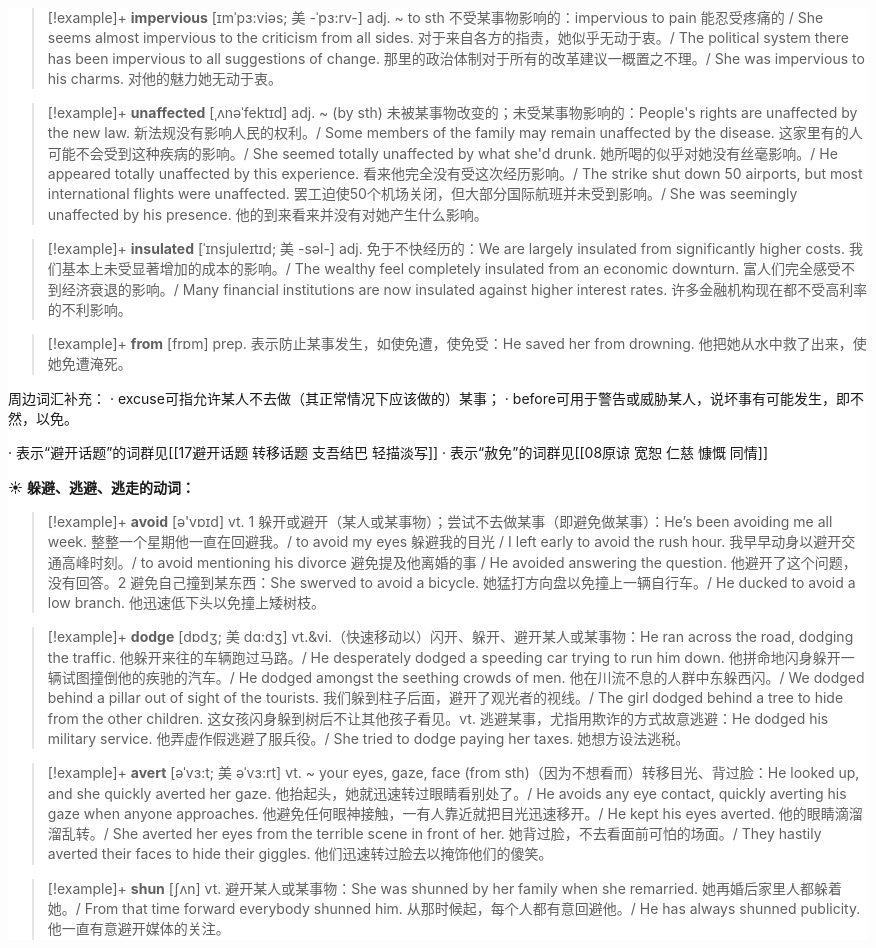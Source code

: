 >[!example]+ <span class="vocabulary">**impervious**</span> [ɪmˈpɜ:viəs; 美 -ˈpɜ:rv-]
> <span class="definition">adj. ~ to sth 不受某事物影响的：</span>impervious to pain 能忍受疼痛的 / She seems almost impervious to the criticism from all sides. 对于来自各方的指责，她似乎无动于衷。/ The political system there has been impervious to all suggestions of change. 那里的政治体制对于所有的改革建议一概置之不理。/ She was impervious to his charms. 对他的魅力她无动于衷。
                      
>[!example]+ <span class="vocabulary">**unaffected**</span> [ˌʌnəˈfektɪd]
> <span class="definition">adj. ~ (by sth) 未被某事物改变的；未受某事物影响的：</span>People's rights are unaffected by the new law. 新法规没有影响人民的权利。/ Some members of the family may remain unaffected by the disease. 这家里有的人可能不会受到这种疾病的影响。/ She seemed totally unaffected by what she'd drunk. 她所喝的似乎对她没有丝毫影响。/ He appeared totally unaffected by this experience. 看来他完全没有受这次经历影响。/ The strike shut down 50 airports, but most international flights were unaffected. 罢工迫使50个机场关闭，但大部分国际航班并未受到影响。/ She was seemingly unaffected by his presence. 他的到来看来并没有对她产生什么影响。

>[!example]+ <span class="vocabulary">**insulated**</span> [ˈɪnsjuleɪtɪd; 美 -səl-]
> <span class="definition">adj. 免于不快经历的：</span>We are largely insulated from significantly higher costs. 我们基本上未受显著增加的成本的影响。/ The wealthy feel completely insulated from an economic downturn. 富人们完全感受不到经济衰退的影响。/ Many financial institutions are now insulated against higher interest rates. 许多金融机构现在都不受高利率的不利影响。

>[!example]+ <span class="vocabulary">**from**</span> [frɒm] 
> <span class="definition">prep. 表示防止某事发生，如使免遭，使免受：</span>He saved her from drowning. 他把她从水中救了出来，使她免遭淹死。

周边词汇补充：
· excuse可指允许某人不去做（其正常情况下应该做的）某事；
· before可用于警告或威胁某人，说坏事有可能发生，即不然，以免。

· 表示“避开话题”的词群见[[17避开话题 转移话题 支吾结巴 轻描淡写]]
· 表示“赦免”的词群见[[08原谅 宽恕 仁慈 慷慨 同情]]

☀ <span class="category">**躲避、逃避、逃走的动词：**</span>
>[!example]+ <span class="vocabulary">**avoid**</span> [ə'vɒɪd] 
> <span class="definition">vt. 1 躲开或避开（某人或某事物）；尝试不去做某事（即避免做某事）：</span>He’s been avoiding me all week. 整整一个星期他一直在回避我。/ to avoid my eyes 躲避我的目光 / I left early to avoid the rush hour. 我早早动身以避开交通高峰时刻。/ to avoid mentioning his divorce 避免提及他离婚的事 / He avoided answering the question. 他避开了这个问题，没有回答。<span class="definition">2 避免自己撞到某东西：</span>She swerved to avoid a bicycle. 她猛打方向盘以免撞上一辆自行车。/ He ducked to avoid a low branch. 他迅速低下头以免撞上矮树枝。         

>[!example]+ <span class="vocabulary">**dodge**</span> [dɒdʒ; 美 dɑ:dʒ]
> <span class="definition">vt.&vi.（快速移动以）闪开、躲开、避开某人或某事物：</span>He ran across the road, dodging the traffic. 他躲开来往的车辆跑过马路。/ He desperately dodged a speeding car trying to run him down. 他拼命地闪身躲开一辆试图撞倒他的疾驰的汽车。/ He dodged amongst the seething crowds of men. 他在川流不息的人群中东躲西闪。/ We dodged behind a pillar out of sight of the tourists. 我们躲到柱子后面，避开了观光者的视线。/ The girl dodged behind a tree to hide from the other children. 这女孩闪身躲到树后不让其他孩子看见。<span class="definition">vt. 逃避某事，尤指用欺诈的方式故意逃避：</span>He dodged his military service. 他弄虚作假逃避了服兵役。/ She tried to dodge paying her taxes. 她想方设法逃税。

>[!example]+ <span class="vocabulary">**avert**</span> [əˈvɜ:t; 美 əˈvɜ:rt]
> <span class="definition">vt. ~ your eyes, gaze, face (from sth)（因为不想看而）转移目光、背过脸：</span>He looked up, and she quickly averted her gaze. 他抬起头，她就迅速转过眼睛看别处了。/ He avoids any eye contact, quickly averting his gaze when anyone approaches. 他避免任何眼神接触，一有人靠近就把目光迅速移开。/ He kept his eyes averted. 他的眼睛滴溜溜乱转。/ She averted her eyes from the terrible scene in front of her. 她背过脸，不去看面前可怕的场面。/ They hastily averted their faces to hide their giggles. 他们迅速转过脸去以掩饰他们的傻笑。
           
>[!example]+ <span class="vocabulary">**shun**</span> [ʃʌn]
> <span class="definition">vt. 避开某人或某事物：</span>She was shunned by her family when she remarried. 她再婚后家里人都躲着她。/ From that time forward everybody shunned him. 从那时候起，每个人都有意回避他。/ He has always shunned publicity. 他一直有意避开媒体的关注。
